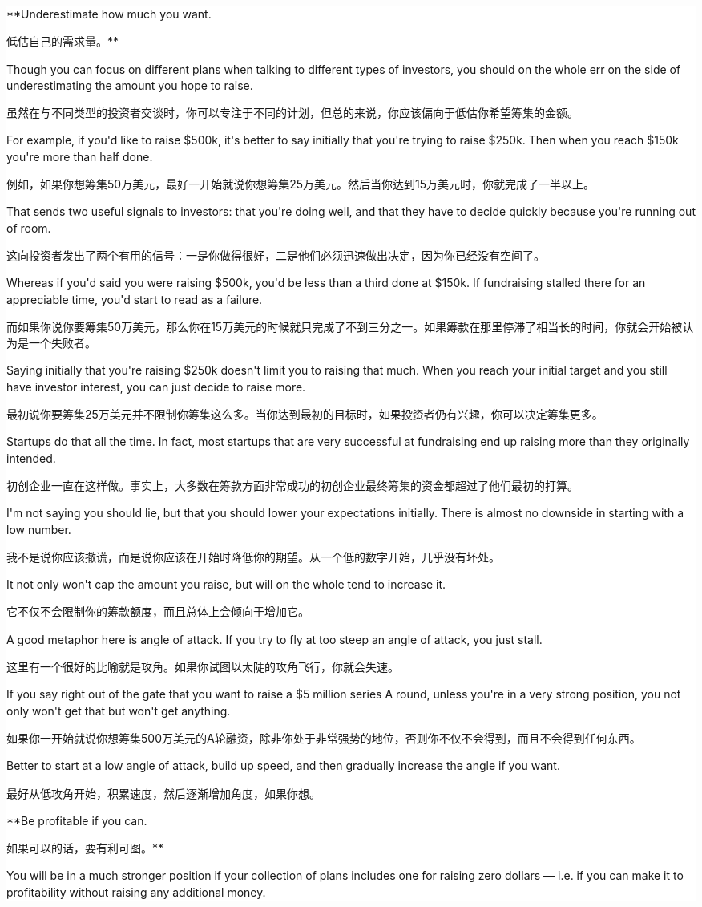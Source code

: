 **Underestimate how much you want.  

低估自己的需求量。**

Though you can focus on different plans when talking to different types of investors, you should on the whole err on the side of underestimating the amount you hope to raise.  

虽然在与不同类型的投资者交谈时，你可以专注于不同的计划，但总的来说，你应该偏向于低估你希望筹集的金额。

For example, if you'd like to raise $500k, it's better to say initially that you're trying to raise $250k. Then when you reach $150k you're more than half done.  

例如，如果你想筹集50万美元，最好一开始就说你想筹集25万美元。然后当你达到15万美元时，你就完成了一半以上。  

That sends two useful signals to investors: that you're doing well, and that they have to decide quickly because you're running out of room.  

这向投资者发出了两个有用的信号：一是你做得很好，二是他们必须迅速做出决定，因为你已经没有空间了。  

Whereas if you'd said you were raising $500k, you'd be less than a third done at $150k. If fundraising stalled there for an appreciable time, you'd start to read as a failure.  

而如果你说你要筹集50万美元，那么你在15万美元的时候就只完成了不到三分之一。如果筹款在那里停滞了相当长的时间，你就会开始被认为是一个失败者。

Saying initially that you're raising $250k doesn't limit you to raising that much. When you reach your initial target and you still have investor interest, you can just decide to raise more.  

最初说你要筹集25万美元并不限制你筹集这么多。当你达到最初的目标时，如果投资者仍有兴趣，你可以决定筹集更多。  

Startups do that all the time. In fact, most startups that are very successful at fundraising end up raising more than they originally intended.  

初创企业一直在这样做。事实上，大多数在筹款方面非常成功的初创企业最终筹集的资金都超过了他们最初的打算。

I'm not saying you should lie, but that you should lower your expectations initially. There is almost no downside in starting with a low number.  

我不是说你应该撒谎，而是说你应该在开始时降低你的期望。从一个低的数字开始，几乎没有坏处。  

It not only won't cap the amount you raise, but will on the whole tend to increase it.  

它不仅不会限制你的筹款额度，而且总体上会倾向于增加它。

A good metaphor here is angle of attack. If you try to fly at too steep an angle of attack, you just stall.  

这里有一个很好的比喻就是攻角。如果你试图以太陡的攻角飞行，你就会失速。  

If you say right out of the gate that you want to raise a $5 million series A round, unless you're in a very strong position, you not only won't get that but won't get anything.  

如果你一开始就说你想筹集500万美元的A轮融资，除非你处于非常强势的地位，否则你不仅不会得到，而且不会得到任何东西。  

Better to start at a low angle of attack, build up speed, and then gradually increase the angle if you want.  

最好从低攻角开始，积累速度，然后逐渐增加角度，如果你想。

**Be profitable if you can.  

如果可以的话，要有利可图。**

You will be in a much stronger position if your collection of plans includes one for raising zero dollars — i.e. if you can make it to profitability without raising any additional money.  

